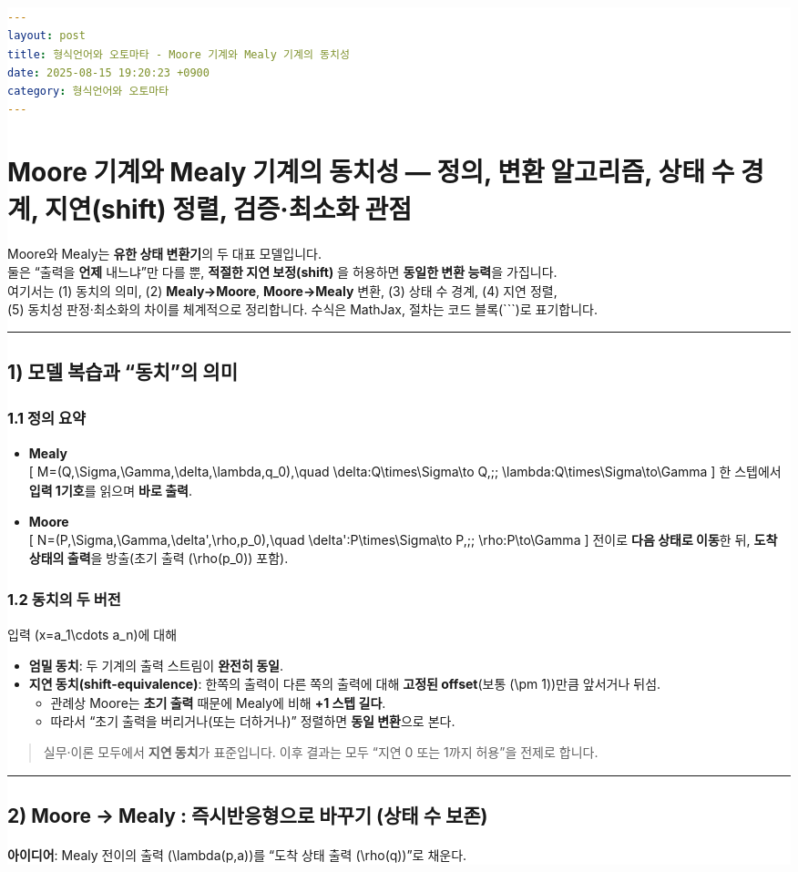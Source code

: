 ```yaml
---
layout: post
title: 형식언어와 오토마타 - Moore 기계와 Mealy 기계의 동치성
date: 2025-08-15 19:20:23 +0900
category: 형식언어와 오토마타
---
```

# Moore 기계와 Mealy 기계의 **동치성** — 정의, 변환 알고리즘, 상태 수 경계, 지연(shift) 정렬, 검증·최소화 관점

Moore와 Mealy는 **유한 상태 변환기**의 두 대표 모델입니다.  
둘은 “출력을 **언제** 내느냐”만 다를 뿐, **적절한 지연 보정(shift)** 을 허용하면 **동일한 변환 능력**을 가집니다.  
여기서는 (1) 동치의 의미, (2) **Mealy→Moore**, **Moore→Mealy** 변환, (3) 상태 수 경계, (4) 지연 정렬,  
(5) 동치성 판정·최소화의 차이를 체계적으로 정리합니다. 수식은 MathJax, 절차는 코드 블록(```)로 표기합니다.

---

## 1) 모델 복습과 “동치”의 의미

### 1.1 정의 요약
- **Mealy**  
  \[
  M=(Q,\Sigma,\Gamma,\delta,\lambda,q_0),\quad
  \delta:Q\times\Sigma\to Q,\;\; \lambda:Q\times\Sigma\to\Gamma
  \]
  한 스텝에서 **입력 1기호**를 읽으며 **바로 출력**.

- **Moore**  
  \[
  N=(P,\Sigma,\Gamma,\delta',\rho,p_0),\quad
  \delta':P\times\Sigma\to P,\;\; \rho:P\to\Gamma
  \]
  전이로 **다음 상태로 이동**한 뒤, **도착 상태의 출력**을 방출(초기 출력 \(\rho(p_0)\) 포함).

### 1.2 동치의 두 버전
입력 \(x=a_1\cdots a_n\)에 대해
- **엄밀 동치**: 두 기계의 출력 스트림이 **완전히 동일**.  
- **지연 동치(shift-equivalence)**: 한쪽의 출력이 다른 쪽의 출력에 대해 **고정된 offset**(보통 \(\pm 1\))만큼 앞서거나 뒤섬.
  - 관례상 Moore는 **초기 출력** 때문에 Mealy에 비해 **+1 스텝 길다**.  
  - 따라서 “초기 출력을 버리거나(또는 더하거나)” 정렬하면 **동일 변환**으로 본다.

> 실무·이론 모두에서 **지연 동치**가 표준입니다. 이후 결과는 모두 “지연 0 또는 1까지 허용”을 전제로 합니다.

---

## 2) **Moore → Mealy** : 즉시반응형으로 바꾸기 (상태 수 보존)

**아이디어**: Mealy 전이의 출력 \(\lambda(p,a)\)를 “도착 상태 출력 \(\rho(q)\)”로 채운다.
